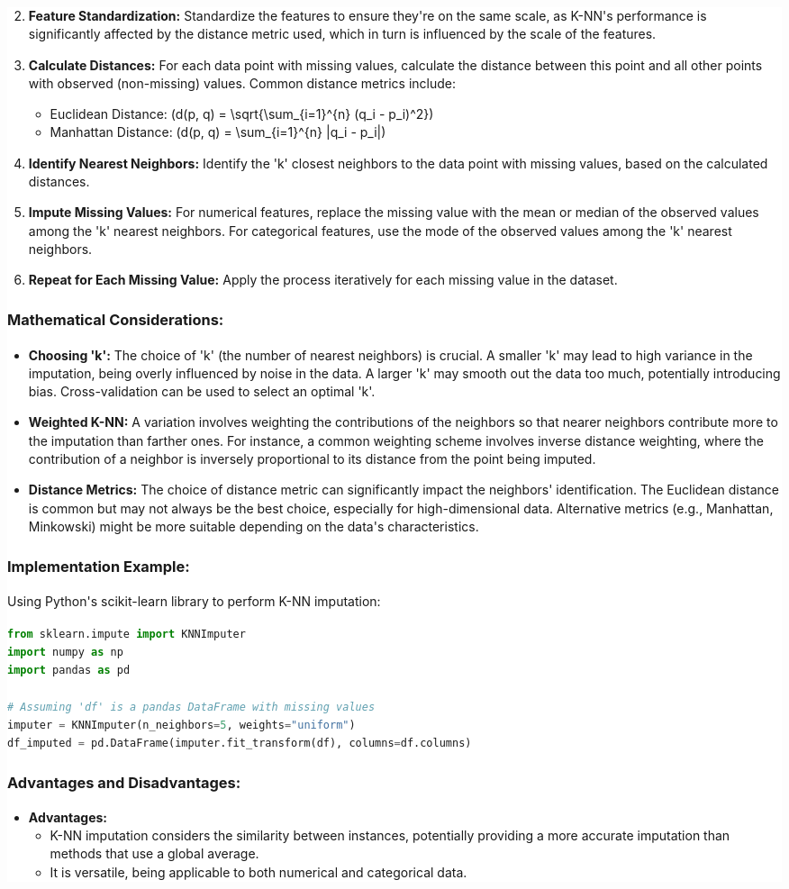 2. **Feature Standardization:** Standardize the features to ensure they're on the same scale, as K-NN's performance is significantly affected by the distance metric used, which in turn is influenced by the scale of the features.

3. **Calculate Distances:** For each data point with missing values, calculate the distance between this point and all other points with observed (non-missing) values. Common distance metrics include:
   - Euclidean Distance: \(d(p, q) = \sqrt{\sum_{i=1}^{n} (q_i - p_i)^2}\)
   - Manhattan Distance: \(d(p, q) = \sum_{i=1}^{n} |q_i - p_i|\)

4. **Identify Nearest Neighbors:** Identify the 'k' closest neighbors to the data point with missing values, based on the calculated distances.

5. **Impute Missing Values:** For numerical features, replace the missing value with the mean or median of the observed values among the 'k' nearest neighbors. For categorical features, use the mode of the observed values among the 'k' nearest neighbors.

6. **Repeat for Each Missing Value:** Apply the process iteratively for each missing value in the dataset.

### Mathematical Considerations:

- **Choosing 'k':** The choice of 'k' (the number of nearest neighbors) is crucial. A smaller 'k' may lead to high variance in the imputation, being overly influenced by noise in the data. A larger 'k' may smooth out the data too much, potentially introducing bias. Cross-validation can be used to select an optimal 'k'.

- **Weighted K-NN:** A variation involves weighting the contributions of the neighbors so that nearer neighbors contribute more to the imputation than farther ones. For instance, a common weighting scheme involves inverse distance weighting, where the contribution of a neighbor is inversely proportional to its distance from the point being imputed.

- **Distance Metrics:** The choice of distance metric can significantly impact the neighbors' identification. The Euclidean distance is common but may not always be the best choice, especially for high-dimensional data. Alternative metrics (e.g., Manhattan, Minkowski) might be more suitable depending on the data's characteristics.

### Implementation Example:

Using Python's scikit-learn library to perform K-NN imputation:

```python
from sklearn.impute import KNNImputer
import numpy as np
import pandas as pd

# Assuming 'df' is a pandas DataFrame with missing values
imputer = KNNImputer(n_neighbors=5, weights="uniform")
df_imputed = pd.DataFrame(imputer.fit_transform(df), columns=df.columns)
```

### Advantages and Disadvantages:

- **Advantages:**
   - K-NN imputation considers the similarity between instances, potentially providing a more accurate imputation than methods that use a global average.
   - It is versatile, being applicable to both numerical and categorical data.

